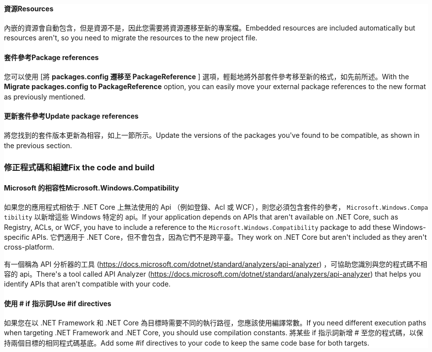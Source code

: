 #### <a name="resources"></a><span data-ttu-id="4a934-161">資源</span><span class="sxs-lookup"><span data-stu-id="4a934-161">Resources</span></span>

<span data-ttu-id="4a934-162">內嵌的資源會自動包含，但是資源不是，因此您需要將資源遷移至新的專案檔。</span><span class="sxs-lookup"><span data-stu-id="4a934-162">Embedded resources are included automatically but resources aren't, so you need to migrate the resources to the new project file.</span></span>

#### <a name="package-references"></a><span data-ttu-id="4a934-163">套件參考</span><span class="sxs-lookup"><span data-stu-id="4a934-163">Package references</span></span>

<span data-ttu-id="4a934-164">您可以使用 [將 **packages.config 遷移至 PackageReference** ] 選項，輕鬆地將外部套件參考移至新的格式，如先前所述。</span><span class="sxs-lookup"><span data-stu-id="4a934-164">With the **Migrate packages.config to PackageReference** option, you can easily move your external package references to the new format as previously mentioned.</span></span>

#### <a name="update-package-references"></a><span data-ttu-id="4a934-165">更新套件參考</span><span class="sxs-lookup"><span data-stu-id="4a934-165">Update package references</span></span>

<span data-ttu-id="4a934-166">將您找到的套件版本更新為相容，如上一節所示。</span><span class="sxs-lookup"><span data-stu-id="4a934-166">Update the versions of the packages you've found to be compatible, as shown in the previous section.</span></span>

### <a name="fix-the-code-and-build"></a><span data-ttu-id="4a934-167">修正程式碼和組建</span><span class="sxs-lookup"><span data-stu-id="4a934-167">Fix the code and build</span></span>

#### <a name="microsoftwindowscompatibility"></a><span data-ttu-id="4a934-168">Microsoft 的相容性</span><span class="sxs-lookup"><span data-stu-id="4a934-168">Microsoft.Windows.Compatibility</span></span>

<span data-ttu-id="4a934-169">如果您的應用程式相依于 .NET Core 上無法使用的 Api （例如登錄、Acl 或 WCF），則您必須包含套件的參考， `Microsoft.Windows.Compatibility` 以新增這些 Windows 特定的 api。</span><span class="sxs-lookup"><span data-stu-id="4a934-169">If your application depends on APIs that aren't available on .NET Core, such as Registry, ACLs, or WCF, you have to include a reference to the `Microsoft.Windows.Compatibility` package to add these Windows-specific APIs.</span></span> <span data-ttu-id="4a934-170">它們適用于 .NET Core，但不會包含，因為它們不是跨平臺。</span><span class="sxs-lookup"><span data-stu-id="4a934-170">They work on .NET Core but aren't included as they aren't cross-platform.</span></span>

<span data-ttu-id="4a934-171">有一個稱為 API 分析器的工具 (<https://docs.microsoft.com/dotnet/standard/analyzers/api-analyzer>) ，可協助您識別與您的程式碼不相容的 api。</span><span class="sxs-lookup"><span data-stu-id="4a934-171">There's a tool called API Analyzer (<https://docs.microsoft.com/dotnet/standard/analyzers/api-analyzer>) that helps you identify APIs that aren't compatible with your code.</span></span>

#### <a name="use-if-directives"></a><span data-ttu-id="4a934-172">使用 \# if 指示詞</span><span class="sxs-lookup"><span data-stu-id="4a934-172">Use \#if directives</span></span>

<span data-ttu-id="4a934-173">如果您在以 .NET Framework 和 .NET Core 為目標時需要不同的執行路徑，您應該使用編譯常數。</span><span class="sxs-lookup"><span data-stu-id="4a934-173">If you need different execution paths when targeting .NET Framework and .NET Core, you should use compilation constants.</span></span> <span data-ttu-id="4a934-174">將某些 if 指示詞新增 \# 至您的程式碼，以保持兩個目標的相同程式碼基底。</span><span class="sxs-lookup"><span data-stu-id="4a934-174">Add some \#if directives to your code to keep the same code base for both targets.</span></span>
